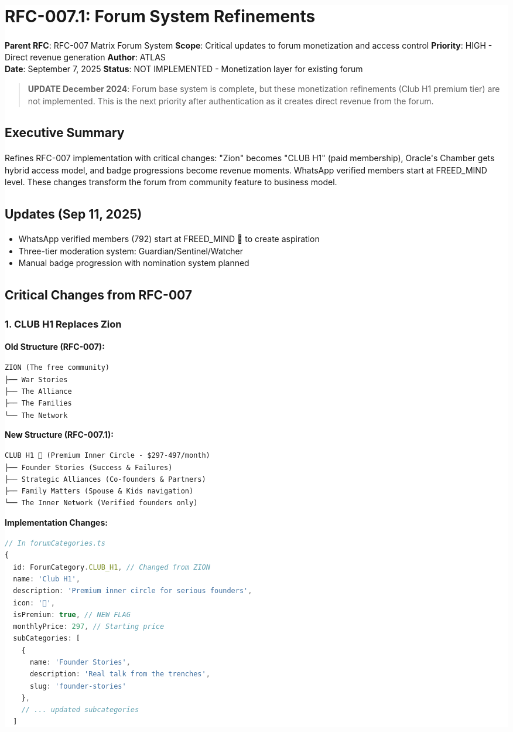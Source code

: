 # RFC-007.1: Forum System Refinements
**Parent RFC**: RFC-007 Matrix Forum System
**Scope**: Critical updates to forum monetization and access control
**Priority**: HIGH - Direct revenue generation
**Author**: ATLAS  
**Date**: September 7, 2025
**Status**: NOT IMPLEMENTED - Monetization layer for existing forum

> **UPDATE December 2024**: Forum base system is complete, but these monetization
> refinements (Club H1 premium tier) are not implemented. This is the next priority
> after authentication as it creates direct revenue from the forum.

## Executive Summary
Refines RFC-007 implementation with critical changes: "Zion" becomes "CLUB H1" (paid membership), Oracle's Chamber gets hybrid access model, and badge progressions become revenue moments. WhatsApp verified members start at FREED_MIND level. These changes transform the forum from community feature to business model.

## Updates (Sep 11, 2025)
- WhatsApp verified members (792) start at FREED_MIND 🔵 to create aspiration
- Three-tier moderation system: Guardian/Sentinel/Watcher
- Manual badge progression with nomination system planned

## Critical Changes from RFC-007

### 1. CLUB H1 Replaces Zion

**Old Structure (RFC-007):**
```
ZION (The free community)
├── War Stories
├── The Alliance  
├── The Families
└── The Network
```

**New Structure (RFC-007.1):**
```
CLUB H1 💎 (Premium Inner Circle - $297-497/month)
├── Founder Stories (Success & Failures)
├── Strategic Alliances (Co-founders & Partners)  
├── Family Matters (Spouse & Kids navigation)
└── The Inner Network (Verified founders only)
```

**Implementation Changes:**
```typescript
// In forumCategories.ts
{
  id: ForumCategory.CLUB_H1, // Changed from ZION
  name: 'Club H1',
  description: 'Premium inner circle for serious founders',
  icon: '💎',
  isPremium: true, // NEW FLAG
  monthlyPrice: 297, // Starting price
  subCategories: [
    {
      name: 'Founder Stories',
      description: 'Real talk from the trenches',
      slug: 'founder-stories'
    },
    // ... updated subcategories
  ]
```